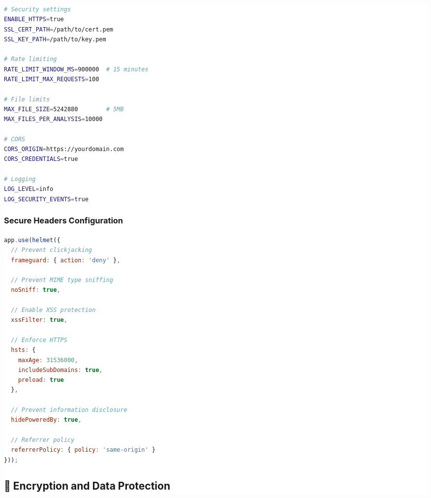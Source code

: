 ```bash
# Security settings
ENABLE_HTTPS=true
SSL_CERT_PATH=/path/to/cert.pem
SSL_KEY_PATH=/path/to/key.pem

# Rate limiting
RATE_LIMIT_WINDOW_MS=900000  # 15 minutes
RATE_LIMIT_MAX_REQUESTS=100

# File limits
MAX_FILE_SIZE=5242880        # 5MB
MAX_FILES_PER_ANALYSIS=10000

# CORS
CORS_ORIGIN=https://yourdomain.com
CORS_CREDENTIALS=true

# Logging
LOG_LEVEL=info
LOG_SECURITY_EVENTS=true
```

### Secure Headers Configuration

```javascript
app.use(helmet({
  // Prevent clickjacking
  frameguard: { action: 'deny' },
  
  // Prevent MIME type sniffing
  noSniff: true,
  
  // Enable XSS protection
  xssFilter: true,
  
  // Enforce HTTPS
  hsts: {
    maxAge: 31536000,
    includeSubDomains: true,
    preload: true
  },
  
  // Prevent information disclosure
  hidePoweredBy: true,
  
  // Referrer policy
  referrerPolicy: { policy: 'same-origin' }
}));
```

## 🔐 Encryption and Data Protection
